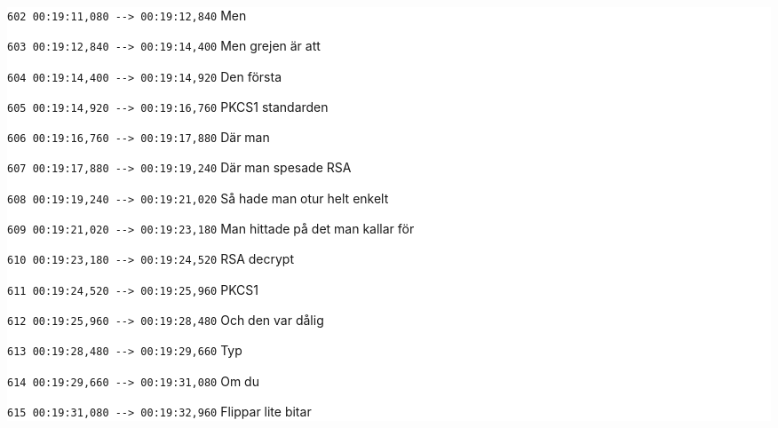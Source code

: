 

`602 00:19:11,080 --> 00:19:12,840`
Men



`603 00:19:12,840 --> 00:19:14,400`
Men grejen är att



`604 00:19:14,400 --> 00:19:14,920`
Den första



`605 00:19:14,920 --> 00:19:16,760`
PKCS1 standarden



`606 00:19:16,760 --> 00:19:17,880`
Där man



`607 00:19:17,880 --> 00:19:19,240`
Där man spesade RSA



`608 00:19:19,240 --> 00:19:21,020`
Så hade man otur helt enkelt



`609 00:19:21,020 --> 00:19:23,180`
Man hittade på det man kallar för



`610 00:19:23,180 --> 00:19:24,520`
RSA decrypt



`611 00:19:24,520 --> 00:19:25,960`
PKCS1



`612 00:19:25,960 --> 00:19:28,480`
Och den var dålig



`613 00:19:28,480 --> 00:19:29,660`
Typ



`614 00:19:29,660 --> 00:19:31,080`
Om du



`615 00:19:31,080 --> 00:19:32,960`
Flippar lite bitar
